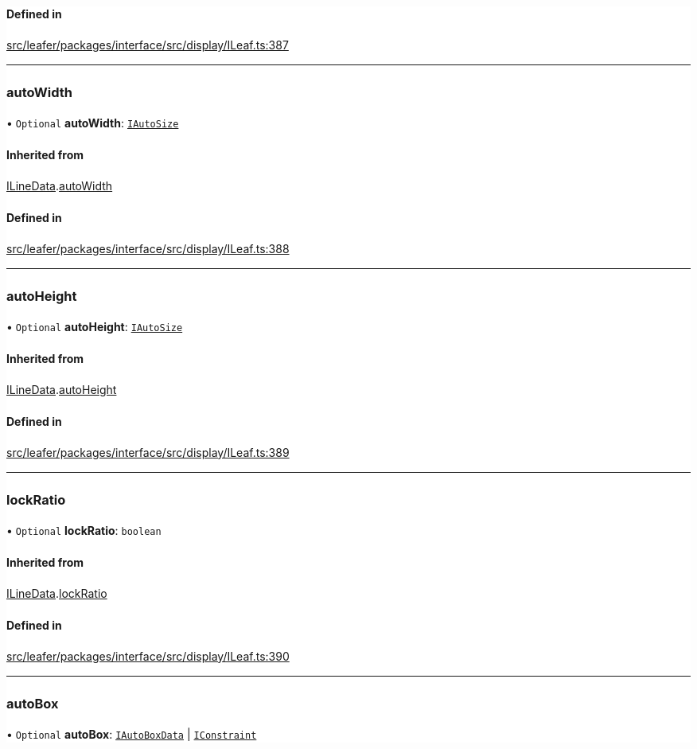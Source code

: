 #### Defined in

[src/leafer/packages/interface/src/display/ILeaf.ts:387](https://github.com/leaferjs/leafer/blob/95ff07e0d4def3c18ac6ce3fa51ec0d271dffaae/packages/interface/src/display/ILeaf.ts#L387)

___

### autoWidth

• `Optional` **autoWidth**: [`IAutoSize`](../modules.md#iautosize)

#### Inherited from

[ILineData](ILineData.md).[autoWidth](ILineData.md#autowidth)

#### Defined in

[src/leafer/packages/interface/src/display/ILeaf.ts:388](https://github.com/leaferjs/leafer/blob/95ff07e0d4def3c18ac6ce3fa51ec0d271dffaae/packages/interface/src/display/ILeaf.ts#L388)

___

### autoHeight

• `Optional` **autoHeight**: [`IAutoSize`](../modules.md#iautosize)

#### Inherited from

[ILineData](ILineData.md).[autoHeight](ILineData.md#autoheight)

#### Defined in

[src/leafer/packages/interface/src/display/ILeaf.ts:389](https://github.com/leaferjs/leafer/blob/95ff07e0d4def3c18ac6ce3fa51ec0d271dffaae/packages/interface/src/display/ILeaf.ts#L389)

___

### lockRatio

• `Optional` **lockRatio**: `boolean`

#### Inherited from

[ILineData](ILineData.md).[lockRatio](ILineData.md#lockratio)

#### Defined in

[src/leafer/packages/interface/src/display/ILeaf.ts:390](https://github.com/leaferjs/leafer/blob/95ff07e0d4def3c18ac6ce3fa51ec0d271dffaae/packages/interface/src/display/ILeaf.ts#L390)

___

### autoBox

• `Optional` **autoBox**: [`IAutoBoxData`](IAutoBoxData.md) \| [`IConstraint`](IConstraint.md)
